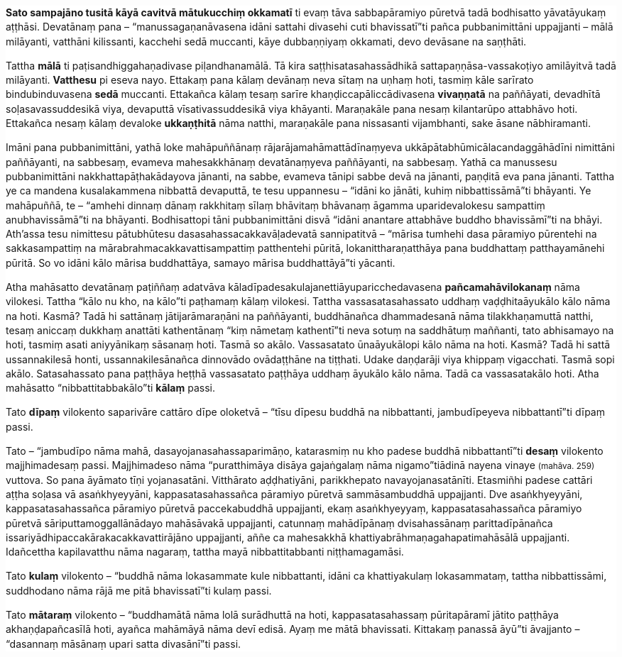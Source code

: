 **Sato sampajāno tusitā kāyā cavitvā mātukucchiṃ okkamatī** ti evaṃ tāva sabbapāramiyo pūretvā tadā bodhisatto yāvatāyukaṃ aṭṭhāsi. Devatānaṃ pana – “manussagaṇanāvasena idāni sattahi divasehi cuti bhavissatī”ti pañca pubbanimittāni uppajjanti – mālā milāyanti, vatthāni kilissanti, kacchehi sedā muccanti, kāye dubbaṇṇiyaṃ okkamati, devo devāsane na saṇṭhāti.

Tattha **mālā** ti paṭisandhiggahaṇadivase piḷandhanamālā. Tā kira saṭṭhisatasahassādhikā sattapaṇṇāsa-vassakoṭiyo amilāyitvā tadā milāyanti. **Vatthesu** pi eseva nayo. Ettakaṃ pana kālaṃ devānaṃ neva sītaṃ na uṇhaṃ hoti, tasmiṃ kāle sarīrato bindubinduvasena **sedā** muccanti. Ettakañca kālaṃ tesaṃ sarīre khaṇḍiccapāliccādivasena **vivaṇṇatā** na paññāyati, devadhītā soḷasavassuddesikā viya, devaputtā vīsativassuddesikā viya khāyanti. Maraṇakāle pana nesaṃ kilantarūpo attabhāvo hoti. Ettakañca nesaṃ kālaṃ devaloke **ukkaṇṭhitā** nāma natthi, maraṇakāle pana nissasanti vijambhanti, sake āsane nābhiramanti.

Imāni pana pubbanimittāni, yathā loke mahāpuññānaṃ rājarājamahāmattādīnaṃyeva ukkāpātabhūmicālacandaggāhādīni nimittāni paññāyanti, na sabbesaṃ, evameva mahesakkhānaṃ devatānaṃyeva paññāyanti, na sabbesaṃ. Yathā ca manussesu pubbanimittāni nakkhattapāṭhakādayova jānanti, na sabbe, evameva tānipi sabbe devā na jānanti, paṇḍitā eva pana jānanti. Tattha ye ca mandena kusalakammena nibbattā devaputtā, te tesu uppannesu – “idāni ko jānāti, kuhiṃ nibbattissāmā”ti bhāyanti. Ye mahāpuññā, te – “amhehi dinnaṃ dānaṃ rakkhitaṃ sīlaṃ bhāvitaṃ bhāvanaṃ āgamma uparidevalokesu sampattiṃ anubhavissāmā”ti na bhāyanti. Bodhisattopi tāni pubbanimittāni disvā “idāni anantare attabhāve buddho bhavissāmī”ti na bhāyi. Ath’assa tesu nimittesu pātubhūtesu dasasahassacakkavāḷadevatā sannipatitvā – “mārisa tumhehi dasa pāramiyo pūrentehi na sakkasampattiṃ na mārabrahmacakkavattisampattiṃ patthentehi pūritā, lokanittharaṇatthāya pana buddhattaṃ patthayamānehi pūritā. So vo idāni kālo mārisa buddhattāya, samayo mārisa buddhattāyā”ti yācanti.

Atha mahāsatto devatānaṃ paṭiññaṃ adatvāva kāladīpadesakulajanettiāyuparicchedavasena **pañcamahāvilokanaṃ** nāma vilokesi. Tattha “kālo nu kho, na kālo”ti paṭhamaṃ kālaṃ vilokesi. Tattha vassasatasahassato uddhaṃ vaḍḍhitaāyukālo kālo nāma na hoti. Kasmā? Tadā hi sattānaṃ jātijarāmaraṇāni na paññāyanti, buddhānañca dhammadesanā nāma tilakkhaṇamuttā natthi, tesaṃ aniccaṃ dukkhaṃ anattāti kathentānaṃ “kiṃ nāmetaṃ kathentī”ti neva sotuṃ na saddhātuṃ maññanti, tato abhisamayo na hoti, tasmiṃ asati aniyyānikaṃ sāsanaṃ hoti. Tasmā so akālo. Vassasatato ūnaāyukālopi kālo nāma na hoti. Kasmā? Tadā hi sattā ussannakilesā honti, ussannakilesānañca dinnovādo ovādaṭṭhāne na tiṭṭhati. Udake daṇḍarāji viya khippaṃ vigacchati. Tasmā sopi akālo. Satasahassato pana paṭṭhāya heṭṭhā vassasatato paṭṭhāya uddhaṃ āyukālo kālo nāma. Tadā ca vassasatakālo hoti. Atha mahāsatto “nibbattitabbakālo”ti **kālaṃ** passi.

Tato **dīpaṃ** vilokento saparivāre cattāro dīpe oloketvā – “tīsu dīpesu buddhā na nibbattanti, jambudīpeyeva nibbattantī”ti dīpaṃ passi.

Tato – “jambudīpo nāma mahā, dasayojanasahassaparimāṇo, katarasmiṃ nu kho padese buddhā nibbattantī”ti **desaṃ** vilokento majjhimadesaṃ passi. Majjhimadeso nāma “puratthimāya disāya gajaṅgalaṃ nāma nigamo”tiādinā nayena vinaye <small>(mahāva. 259)</small> vuttova. So pana āyāmato tīṇi yojanasatāni. Vitthārato aḍḍhatiyāni, parikkhepato navayojanasatānīti. Etasmiñhi padese cattāri aṭṭha soḷasa vā asaṅkhyeyyāni, kappasatasahassañca pāramiyo pūretvā sammāsambuddhā uppajjanti. Dve asaṅkhyeyyāni, kappasatasahassañca pāramiyo pūretvā paccekabuddhā uppajjanti, ekaṃ asaṅkhyeyyaṃ, kappasatasahassañca pāramiyo pūretvā sāriputtamoggallānādayo mahāsāvakā uppajjanti, catunnaṃ mahādīpānaṃ dvisahassānaṃ parittadīpānañca issariyādhipaccakārakacakkavattirājāno uppajjanti, aññe ca mahesakkhā khattiyabrāhmaṇagahapatimahāsālā uppajjanti. Idañcettha kapilavatthu nāma nagaraṃ, tattha mayā nibbattitabbanti niṭṭhamagamāsi.

Tato **kulaṃ** vilokento – “buddhā nāma lokasammate kule nibbattanti, idāni ca khattiyakulaṃ lokasammataṃ, tattha nibbattissāmi, suddhodano nāma rājā me pitā bhavissatī”ti kulaṃ passi.

Tato **mātaraṃ** vilokento – “buddhamātā nāma lolā surādhuttā na hoti, kappasatasahassaṃ pūritapāramī jātito paṭṭhāya akhaṇḍapañcasīlā hoti, ayañca mahāmāyā nāma devī edisā. Ayaṃ me mātā bhavissati. Kittakaṃ panassā āyū”ti āvajjanto – “dasannaṃ māsānaṃ upari satta divasānī”ti passi.

